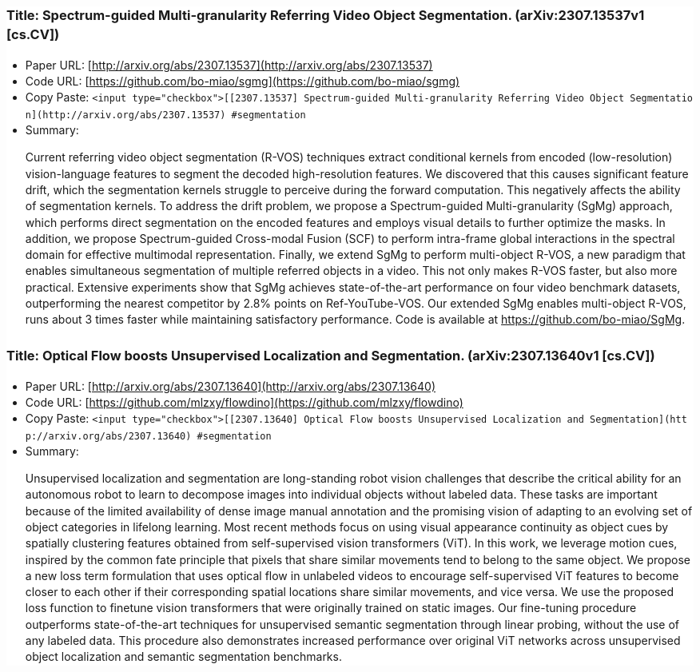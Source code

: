### Title: Spectrum-guided Multi-granularity Referring Video Object Segmentation. (arXiv:2307.13537v1 [cs.CV])
* Paper URL: [http://arxiv.org/abs/2307.13537](http://arxiv.org/abs/2307.13537)
* Code URL: [https://github.com/bo-miao/sgmg](https://github.com/bo-miao/sgmg)
* Copy Paste: `<input type="checkbox">[[2307.13537] Spectrum-guided Multi-granularity Referring Video Object Segmentation](http://arxiv.org/abs/2307.13537) #segmentation`
* Summary: <p>Current referring video object segmentation (R-VOS) techniques extract
conditional kernels from encoded (low-resolution) vision-language features to
segment the decoded high-resolution features. We discovered that this causes
significant feature drift, which the segmentation kernels struggle to perceive
during the forward computation. This negatively affects the ability of
segmentation kernels. To address the drift problem, we propose a
Spectrum-guided Multi-granularity (SgMg) approach, which performs direct
segmentation on the encoded features and employs visual details to further
optimize the masks. In addition, we propose Spectrum-guided Cross-modal Fusion
(SCF) to perform intra-frame global interactions in the spectral domain for
effective multimodal representation. Finally, we extend SgMg to perform
multi-object R-VOS, a new paradigm that enables simultaneous segmentation of
multiple referred objects in a video. This not only makes R-VOS faster, but
also more practical. Extensive experiments show that SgMg achieves
state-of-the-art performance on four video benchmark datasets, outperforming
the nearest competitor by 2.8% points on Ref-YouTube-VOS. Our extended SgMg
enables multi-object R-VOS, runs about 3 times faster while maintaining
satisfactory performance. Code is available at https://github.com/bo-miao/SgMg.
</p>

### Title: Optical Flow boosts Unsupervised Localization and Segmentation. (arXiv:2307.13640v1 [cs.CV])
* Paper URL: [http://arxiv.org/abs/2307.13640](http://arxiv.org/abs/2307.13640)
* Code URL: [https://github.com/mlzxy/flowdino](https://github.com/mlzxy/flowdino)
* Copy Paste: `<input type="checkbox">[[2307.13640] Optical Flow boosts Unsupervised Localization and Segmentation](http://arxiv.org/abs/2307.13640) #segmentation`
* Summary: <p>Unsupervised localization and segmentation are long-standing robot vision
challenges that describe the critical ability for an autonomous robot to learn
to decompose images into individual objects without labeled data. These tasks
are important because of the limited availability of dense image manual
annotation and the promising vision of adapting to an evolving set of object
categories in lifelong learning. Most recent methods focus on using visual
appearance continuity as object cues by spatially clustering features obtained
from self-supervised vision transformers (ViT). In this work, we leverage
motion cues, inspired by the common fate principle that pixels that share
similar movements tend to belong to the same object. We propose a new loss term
formulation that uses optical flow in unlabeled videos to encourage
self-supervised ViT features to become closer to each other if their
corresponding spatial locations share similar movements, and vice versa. We use
the proposed loss function to finetune vision transformers that were originally
trained on static images. Our fine-tuning procedure outperforms
state-of-the-art techniques for unsupervised semantic segmentation through
linear probing, without the use of any labeled data. This procedure also
demonstrates increased performance over original ViT networks across
unsupervised object localization and semantic segmentation benchmarks.
</p>

